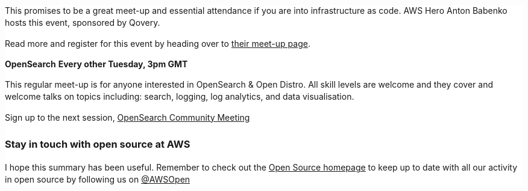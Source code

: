 This promises to be a great meet-up and essential attendance if you are into infrastructure as code. AWS Hero Anton Babenko hosts this event, sponsored by Qovery.

Read more and register for this event by heading over to [their meet-up page](https://aws-oss.beachgeek.co.uk/220).


**OpenSearch**
**Every other Tuesday, 3pm GMT**

This regular meet-up is for anyone interested in OpenSearch & Open Distro. All skill levels are welcome and they cover and welcome talks on topics including: search, logging, log analytics, and data visualisation.

Sign up to the next session, [OpenSearch Community Meeting](https://aws-oss.beachgeek.co.uk/1az)

### Stay in touch with open source at AWS

I hope this summary has been useful. Remember to check out the [Open Source homepage](https://aws.amazon.com/opensource/?opensource-all.sort-by=item.additionalFields.startDate&opensource-all.sort-order=asc) to keep up to date with all our activity in open source by following us on [@AWSOpen](https://twitter.com/AWSOpen)


